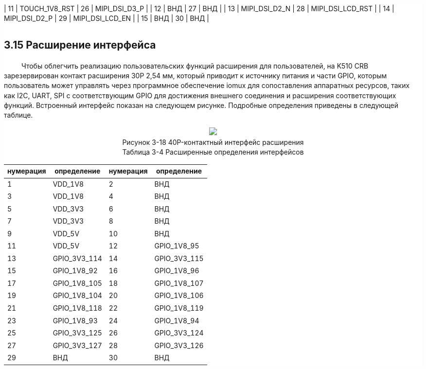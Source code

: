 | 11   | TOUCH_1V8_RST     | 26   | MIPI_DSI_D3_P    |
| 12   | ВНД               | 27   | ВНД              |
| 13   | MIPI_DSI_D2_N     | 28   | MIPI_DSI_LCD_RST |
| 14   | MIPI_DSI_D2_P     | 29   | MIPI_DSI_LCD_EN  |
| 15   | ВНД               | 30   | ВНД              |

<div style="page-break-after:always"></div>

## 3.15 Расширение интерфейса

&emsp; &emsp; Чтобы облегчить реализацию пользовательских функций расширения для пользователей, на K510 CRB зарезервирован контакт расширения 30P 2,54 мм, который приводит к источнику питания и части GPIO, которым пользователь может управлять через программное обеспечение iomux для сопоставления аппаратных ресурсов, таких как I2C, UART, SPI с соответствующим GPIO для достижения внешнего соединения и расширения соответствующих функций. Встроенный интерфейс показан на следующем рисунке. Подробные определения приведены в следующей таблице.

<div align="center">
    <img src="../zh/images/hw_crb_v1_2/clip_hw-3-18.jpg">
</div>

<center>Рисунок 3-18 40P-контактный интерфейс расширения</center>

<center>Таблица 3-4 Расширенные определения интерфейсов</center>

| нумерация | определение         | нумерация | определение         |
| ---- | ------------ | ---- | ------------ |
| 1    | VDD_1V8      | 2    | ВНД          |
| 3    | VDD_1V8      | 4    | ВНД          |
| 5    | VDD_3V3      | 6    | ВНД          |
| 7    | VDD_3V3      | 8    | ВНД          |
| 9    | VDD_5V       | 10   | ВНД          |
| 11   | VDD_5V       | 12   | GPIO_1V8_95  |
| 13   | GPIO_3V3_114 | 14   | GPIO_3V3_115 |
| 15   | GPIO_1V8_92  | 16   | GPIO_1V8_96  |
| 17   | GPIO_1V8_105 | 18   | GPIO_1V8_107 |
| 19   | GPIO_1V8_104 | 20   | GPIO_1V8_106 |
| 21   | GPIO_1V8_118 | 22   | GPIO_1V8_119 |
| 23   | GPIO_1V8_93  | 24   | GPIO_1V8_94  |
| 25   | GPIO_3V3_125 | 26   | GPIO_3V3_124 |
| 27   | GPIO_3V3_127 | 28   | GPIO_3V3_126 |
| 29   | ВНД          | 30   | ВНД          |
